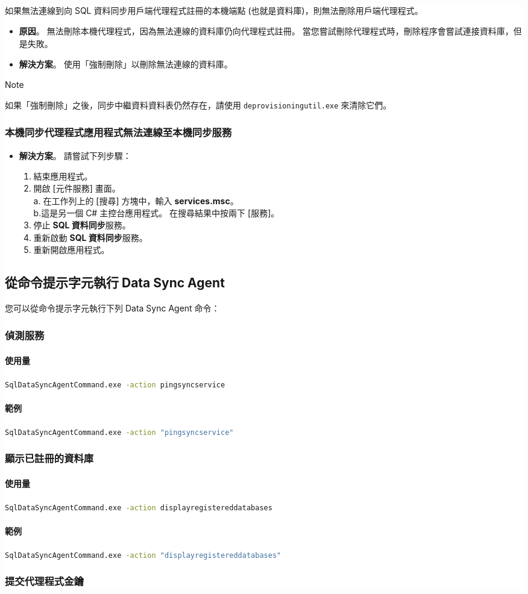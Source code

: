如果無法連線到向 SQL 資料同步用戶端代理程式註冊的本機端點 (也就是資料庫)，則無法刪除用戶端代理程式。

- **原因**。 無法刪除本機代理程式，因為無法連線的資料庫仍向代理程式註冊。 當您嘗試刪除代理程式時，刪除程序會嘗試連接資料庫，但是失敗。

- **解決方案**。 使用「強制刪除」以刪除無法連線的資料庫。

> [!NOTE]
> 如果「強制刪除」之後，同步中繼資料資料表仍然存在，請使用 `deprovisioningutil.exe` 來清除它們。

### <a name="agent-connect"></a> 本機同步代理程式應用程式無法連線至本機同步服務

- **解決方案**。 請嘗試下列步驟：

  1. 結束應用程式。  
  1. 開啟 [元件服務] 畫面。  
    a. 在工作列上的 [搜尋] 方塊中，輸入 **services.msc**。  
    b.這是另一個 C# 主控台應用程式。 在搜尋結果中按兩下 [服務]。  
  1. 停止 **SQL 資料同步**服務。
  1. 重新啟動 **SQL 資料同步**服務。  
  1. 重新開啟應用程式。

## <a name="run-the-data-sync-agent-from-the-command-prompt"></a>從命令提示字元執行 Data Sync Agent

您可以從命令提示字元執行下列 Data Sync Agent 命令：

### <a name="ping-the-service"></a>偵測服務

#### <a name="usage"></a>使用量

```cmd
SqlDataSyncAgentCommand.exe -action pingsyncservice
```

#### <a name="example"></a>範例

```cmd
SqlDataSyncAgentCommand.exe -action "pingsyncservice"
```

### <a name="display-registered-databases"></a>顯示已註冊的資料庫

#### <a name="usage"></a>使用量

```cmd
SqlDataSyncAgentCommand.exe -action displayregistereddatabases
```

#### <a name="example"></a>範例

```cmd
SqlDataSyncAgentCommand.exe -action "displayregistereddatabases"
```

### <a name="submit-the-agent-key"></a>提交代理程式金鑰
